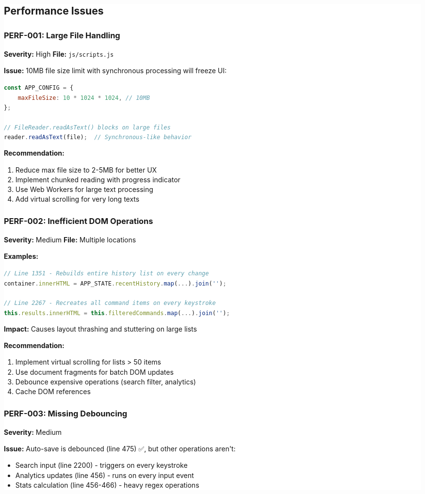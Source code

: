 
## Performance Issues

### PERF-001: Large File Handling
**Severity:** High
**File:** `js/scripts.js`

**Issue:**
10MB file size limit with synchronous processing will freeze UI:

```javascript
const APP_CONFIG = {
    maxFileSize: 10 * 1024 * 1024, // 10MB
};

// FileReader.readAsText() blocks on large files
reader.readAsText(file);  // Synchronous-like behavior
```

**Recommendation:**
1. Reduce max file size to 2-5MB for better UX
2. Implement chunked reading with progress indicator
3. Use Web Workers for large text processing
4. Add virtual scrolling for very long texts

### PERF-002: Inefficient DOM Operations
**Severity:** Medium
**File:** Multiple locations

**Examples:**
```javascript
// Line 1351 - Rebuilds entire history list on every change
container.innerHTML = APP_STATE.recentHistory.map(...).join('');

// Line 2267 - Recreates all command items on every keystroke
this.results.innerHTML = this.filteredCommands.map(...).join('');
```

**Impact:** Causes layout thrashing and stuttering on large lists

**Recommendation:**
1. Implement virtual scrolling for lists > 50 items
2. Use document fragments for batch DOM updates
3. Debounce expensive operations (search filter, analytics)
4. Cache DOM references

### PERF-003: Missing Debouncing
**Severity:** Medium

**Issue:**
Auto-save is debounced (line 475) ✅, but other operations aren't:
- Search input (line 2200) - triggers on every keystroke
- Analytics updates (line 456) - runs on every input event
- Stats calculation (line 456-466) - heavy regex operations
